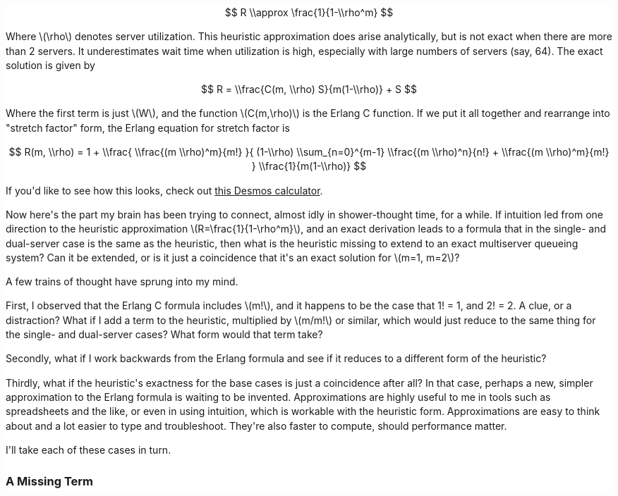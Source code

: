 $$
R \\approx \frac{1}{1-\\rho^m}
$$

Where \\(\\rho\\) denotes server utilization. This heuristic approximation does
arise analytically, but is not exact when there are more than 2 servers. It
underestimates wait time when utilization is high, especially with large numbers
of servers (say, 64). The exact solution is given by

$$
R = \\frac{C(m, \\rho) S}{m(1-\\rho)} + S
$$

Where the first term is just \\(W\\), and the function \\(C(m,\\rho)\\) is the
Erlang C function. If we put it all together and rearrange into "stretch factor" form, the Erlang equation for stretch factor is

$$
R(m, \\rho) = 1 + \\frac{ \\frac{(m \\rho)^m}{m!} }{ (1-\\rho) \\sum_{n=0}^{m-1} \\frac{(m \\rho)^n}{n!} + \\frac{(m \\rho)^m}{m!} } \\frac{1}{m(1-\\rho)}
$$

If you'd like to see how this looks, check out [this Desmos calculator](https://www.desmos.com/calculator/9dr7azq0ot).

Now here's the part my brain has been trying to connect, almost idly in
shower-thought time, for a while. If intuition led from one direction to the
heuristic approximation \\(R=\\frac{1}{1-\\rho^m}\\), and an exact derivation leads to
a formula that in the single- and dual-server case is the same as the
heuristic, then what is the heuristic missing to extend to an exact multiserver
queueing system? Can it be extended, or is it just a coincidence that it's an
exact solution for \\(m=1, m=2\\)?

A few trains of thought have sprung into my mind.

First, I observed that the Erlang C formula includes \\(m!\\), and it happens to be the
case that 1! = 1, and 2! = 2. A clue, or a distraction? What if I add a term
to the heuristic, multiplied by \\(m/m!\\) or similar, which would just reduce
to the same thing for the single- and dual-server cases? What form would that
term take?

Secondly, what if I work backwards from the Erlang formula and see if it reduces
to a different form of the heuristic?

Thirdly, what if the heuristic's exactness for the base cases is just a
coincidence after all? In that case, perhaps a new, simpler approximation to the
Erlang formula is waiting to be invented. Approximations are highly useful to me
in tools such as spreadsheets and the like, or even in using intuition, which is
workable with the heuristic form. Approximations are easy to think about and a
lot easier to type and troubleshoot. They're also faster to compute, should
performance matter.

I'll take each of these cases in turn.

### A Missing Term
